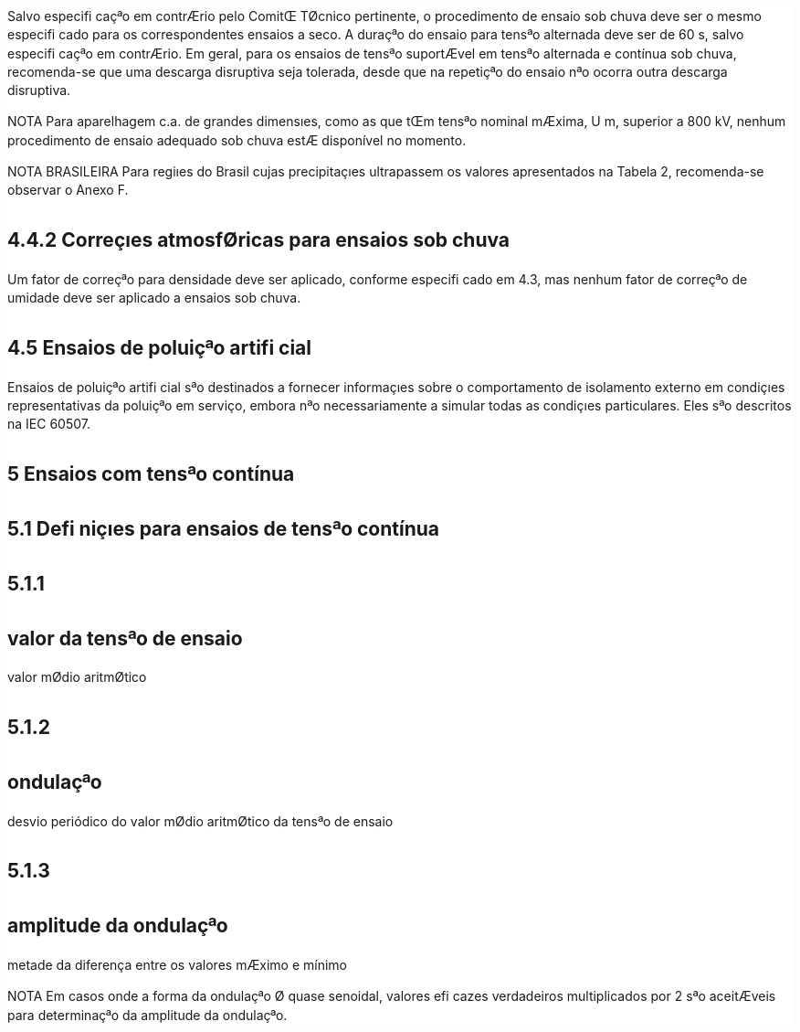 Salvo  especifi  caçªo  em  contrÆrio  pelo  ComitŒ  TØcnico  pertinente,  o  procedimento  de  ensaio  sob chuva deve ser o mesmo especifi  cado para os correspondentes ensaios a seco. A duraçªo do ensaio para tensªo alternada deve ser de 60 s, salvo especifi  caçªo em contrÆrio. Em geral, para os ensaios de tensªo suportÆvel em tensªo alternada e contínua sob chuva, recomenda-se que uma descarga disruptiva seja tolerada, desde que na repetiçªo do ensaio nªo ocorra outra descarga disruptiva.

NOTA Para  aparelhagem  c.a.  de  grandes  dimensıes,  como  as  que  tŒm  tensªo  nominal  mÆxima, U m, superior a 800 kV, nenhum procedimento de ensaio adequado sob chuva estÆ disponível no momento.

NOTA BRASILEIRA Para  regiıes  do  Brasil  cujas  precipitaçıes  ultrapassem  os  valores  apresentados na Tabela 2, recomenda-se observar o Anexo F.

## 4.4.2 Correçıes atmosfØricas para ensaios sob chuva

Um fator de correçªo para densidade deve ser aplicado, conforme especifi  cado em 4.3, mas nenhum fator de correçªo de umidade deve ser aplicado a ensaios sob chuva.

## 4.5 Ensaios de poluiçªo artifi  cial

Ensaios  de  poluiçªo  artifi  cial  sªo  destinados  a  fornecer  informaçıes  sobre  o  comportamento de isolamento externo em condiçıes representativas da poluiçªo em serviço, embora nªo necessariamente a simular todas as condiçıes particulares. Eles sªo descritos na IEC 60507.

## 5 Ensaios com tensªo contínua

## 5.1 Defi  niçıes para ensaios de tensªo contínua

## 5.1.1

## valor da tensªo de ensaio

valor mØdio aritmØtico

## 5.1.2

## ondulaçªo

desvio periódico do valor mØdio aritmØtico da tensªo de ensaio

## 5.1.3

## amplitude da ondulaçªo

metade da diferença entre os valores mÆximo e mínimo

NOTA Em casos onde a forma da ondulaçªo Ø quase senoidal, valores efi  cazes verdadeiros multiplicados por 2 sªo aceitÆveis para determinaçªo da amplitude da ondulaçªo.
